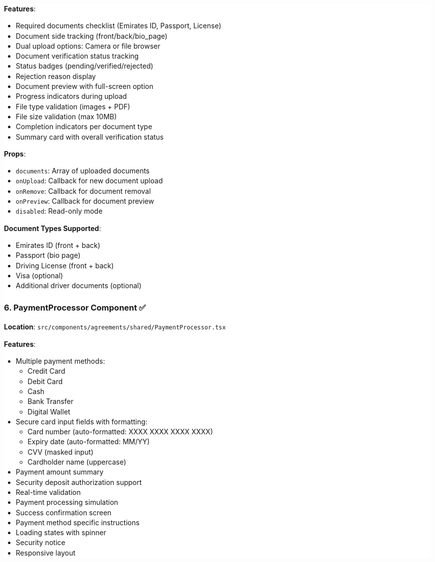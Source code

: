 **Features**:
- Required documents checklist (Emirates ID, Passport, License)
- Document side tracking (front/back/bio_page)
- Dual upload options: Camera or file browser
- Document verification status tracking
- Status badges (pending/verified/rejected)
- Rejection reason display
- Document preview with full-screen option
- Progress indicators during upload
- File type validation (images + PDF)
- File size validation (max 10MB)
- Completion indicators per document type
- Summary card with overall verification status

**Props**:
- `documents`: Array of uploaded documents
- `onUpload`: Callback for new document upload
- `onRemove`: Callback for document removal
- `onPreview`: Callback for document preview
- `disabled`: Read-only mode

**Document Types Supported**:
- Emirates ID (front + back)
- Passport (bio page)
- Driving License (front + back)
- Visa (optional)
- Additional driver documents (optional)

### 6. PaymentProcessor Component ✅
**Location**: `src/components/agreements/shared/PaymentProcessor.tsx`

**Features**:
- Multiple payment methods:
  - Credit Card
  - Debit Card
  - Cash
  - Bank Transfer
  - Digital Wallet
- Secure card input fields with formatting:
  - Card number (auto-formatted: XXXX XXXX XXXX XXXX)
  - Expiry date (auto-formatted: MM/YY)
  - CVV (masked input)
  - Cardholder name (uppercase)
- Payment amount summary
- Security deposit authorization support
- Real-time validation
- Payment processing simulation
- Success confirmation screen
- Payment method specific instructions
- Loading states with spinner
- Security notice
- Responsive layout

